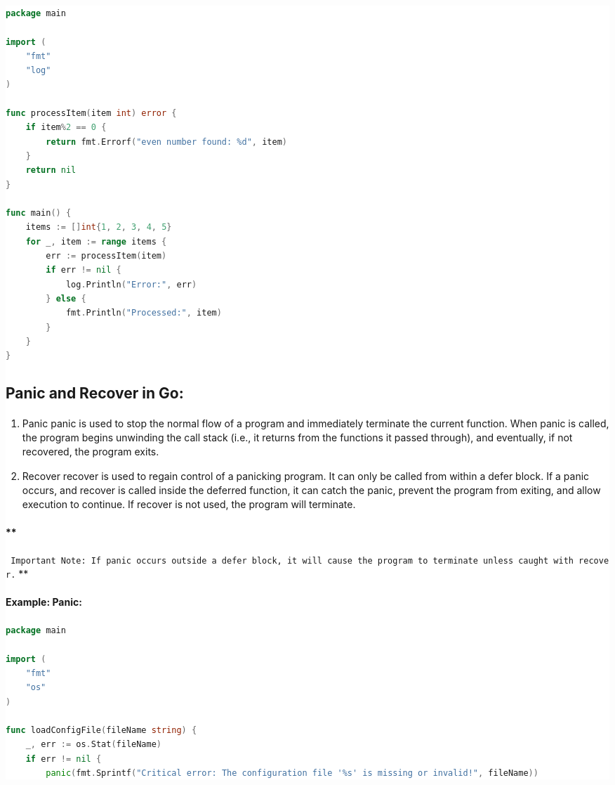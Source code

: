 ```go
package main

import (
	"fmt"
	"log"
)

func processItem(item int) error {
	if item%2 == 0 {
		return fmt.Errorf("even number found: %d", item)
	}
	return nil
}

func main() {
	items := []int{1, 2, 3, 4, 5}
	for _, item := range items {
		err := processItem(item)
		if err != nil {
			log.Println("Error:", err)
		} else {
			fmt.Println("Processed:", item)
		}
	}
}
```

## Panic and Recover in Go:

1. Panic
   panic is used to stop the normal flow of a program and immediately terminate the current function. When panic is
   called, the program begins unwinding the call stack (i.e., it returns from the functions it passed through), and
   eventually, if not recovered, the program exits.

2. Recover
   recover is used to regain control of a panicking program. It can only be called from within a defer block. If a panic
   occurs, and recover is called inside the deferred function, it can catch the panic, prevent the program from exiting,
   and allow execution to continue. If recover is not used, the program will terminate.

#### **

` Important Note: If panic occurs outside a defer block, it will cause the program to terminate unless caught with recover.`
**

#### Example: Panic:

```go
package main

import (
	"fmt"
	"os"
)

func loadConfigFile(fileName string) {
	_, err := os.Stat(fileName)
	if err != nil {
		panic(fmt.Sprintf("Critical error: The configuration file '%s' is missing or invalid!", fileName))
```